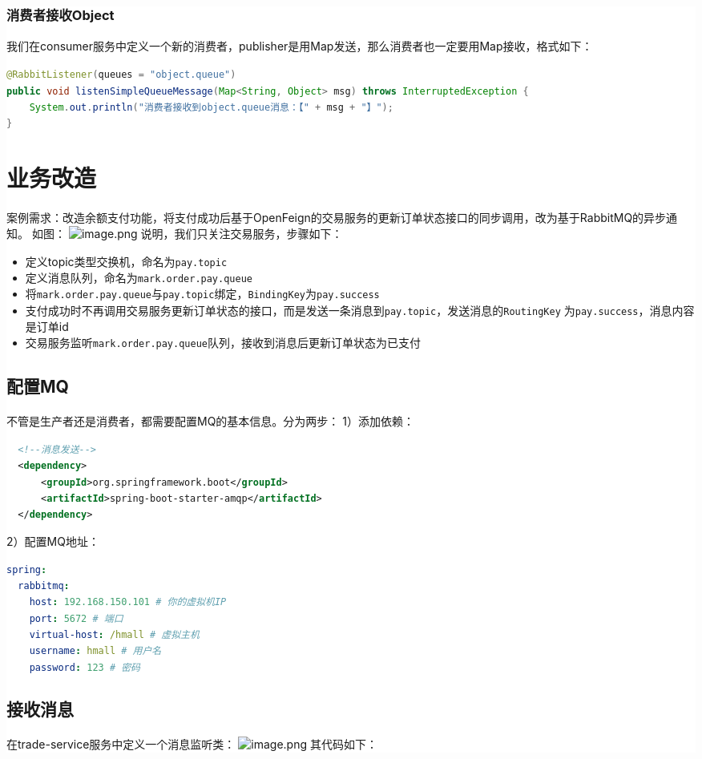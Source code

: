 ### 消费者接收Object

我们在consumer服务中定义一个新的消费者，publisher是用Map发送，那么消费者也一定要用Map接收，格式如下：

```java
@RabbitListener(queues = "object.queue")
public void listenSimpleQueueMessage(Map<String, Object> msg) throws InterruptedException {
    System.out.println("消费者接收到object.queue消息：【" + msg + "】");
}
```

# 业务改造

案例需求：改造余额支付功能，将支付成功后基于OpenFeign的交易服务的更新订单状态接口的同步调用，改为基于RabbitMQ的异步通知。
如图：
![image.png](https://jackchen-note.oss-cn-beijing.aliyuncs.com/Java/RabbitMQ/1690336853591-c874697b-688c-464e-8797-8162a02701e8.png)
说明，我们只关注交易服务，步骤如下：

- 定义topic类型交换机，命名为`pay.topic`
- 定义消息队列，命名为`mark.order.pay.queue`
- 将`mark.order.pay.queue`与`pay.topic`绑定，`BindingKey`为`pay.success`
- 支付成功时不再调用交易服务更新订单状态的接口，而是发送一条消息到`pay.topic`，发送消息的`RoutingKey`  为`pay.success`，消息内容是订单id
- 交易服务监听`mark.order.pay.queue`队列，接收到消息后更新订单状态为已支付

## 配置MQ

不管是生产者还是消费者，都需要配置MQ的基本信息。分为两步：
1）添加依赖：

```xml
  <!--消息发送-->
  <dependency>
      <groupId>org.springframework.boot</groupId>
      <artifactId>spring-boot-starter-amqp</artifactId>
  </dependency>
```

2）配置MQ地址：

```yaml
spring:
  rabbitmq:
    host: 192.168.150.101 # 你的虚拟机IP
    port: 5672 # 端口
    virtual-host: /hmall # 虚拟主机
    username: hmall # 用户名
    password: 123 # 密码
```

## 接收消息

在trade-service服务中定义一个消息监听类：
![image.png](https://jackchen-note.oss-cn-beijing.aliyuncs.com/Java/RabbitMQ/1690339169409-cf6a9ad7-c364-4a26-992d-dd678f53e910.png)
其代码如下：
